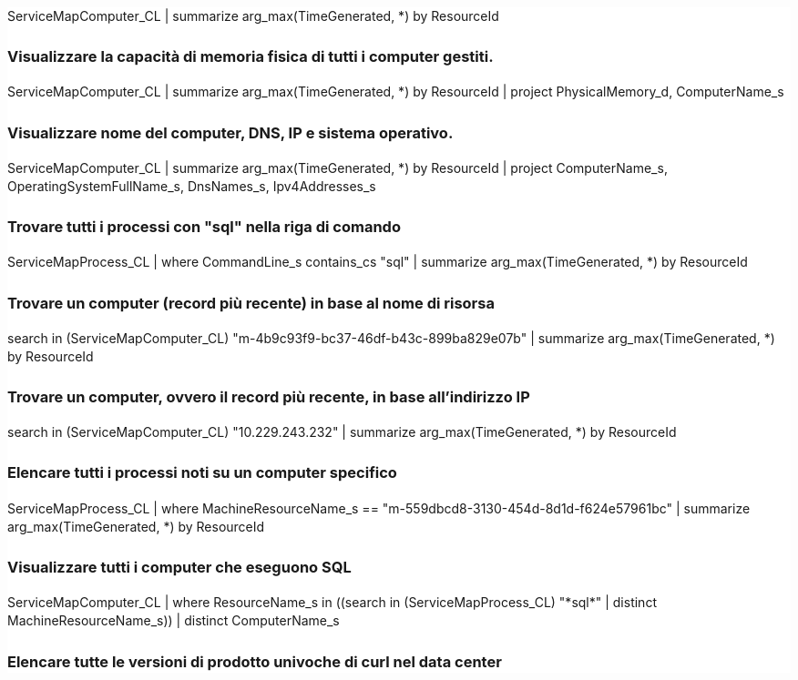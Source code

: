 ServiceMapComputer_CL | summarize arg_max(TimeGenerated, *) by ResourceId

### <a name="list-the-physical-memory-capacity-of-all-managed-computers"></a>Visualizzare la capacità di memoria fisica di tutti i computer gestiti.

ServiceMapComputer_CL | summarize arg_max(TimeGenerated, *) by ResourceId | project PhysicalMemory_d, ComputerName_s

### <a name="list-computer-name-dns-ip-and-os"></a>Visualizzare nome del computer, DNS, IP e sistema operativo.

ServiceMapComputer_CL | summarize arg_max(TimeGenerated, *) by ResourceId | project ComputerName_s, OperatingSystemFullName_s, DnsNames_s, Ipv4Addresses_s

### <a name="find-all-processes-with-sql-in-the-command-line"></a>Trovare tutti i processi con "sql" nella riga di comando

ServiceMapProcess_CL | where CommandLine_s contains_cs "sql" | summarize arg_max(TimeGenerated, *) by ResourceId

### <a name="find-a-machine-most-recent-record-by-resource-name"></a>Trovare un computer (record più recente) in base al nome di risorsa

search in (ServiceMapComputer_CL) "m-4b9c93f9-bc37-46df-b43c-899ba829e07b" | summarize arg_max(TimeGenerated, *) by ResourceId

### <a name="find-a-machine-most-recent-record-by-ip-address"></a>Trovare un computer, ovvero il record più recente, in base all’indirizzo IP

search in (ServiceMapComputer_CL) "10.229.243.232" | summarize arg_max(TimeGenerated, *) by ResourceId

### <a name="list-all-known-processes-on-a-specified-machine"></a>Elencare tutti i processi noti su un computer specifico

ServiceMapProcess_CL | where MachineResourceName_s == "m-559dbcd8-3130-454d-8d1d-f624e57961bc" | summarize arg_max(TimeGenerated, *) by ResourceId

### <a name="list-all-computers-running-sql"></a>Visualizzare tutti i computer che eseguono SQL

ServiceMapComputer_CL | where ResourceName_s in ((search in (ServiceMapProcess_CL) "\*sql\*" | distinct MachineResourceName_s)) | distinct ComputerName_s

### <a name="list-all-unique-product-versions-of-curl-in-my-datacenter"></a>Elencare tutte le versioni di prodotto univoche di curl nel data center
